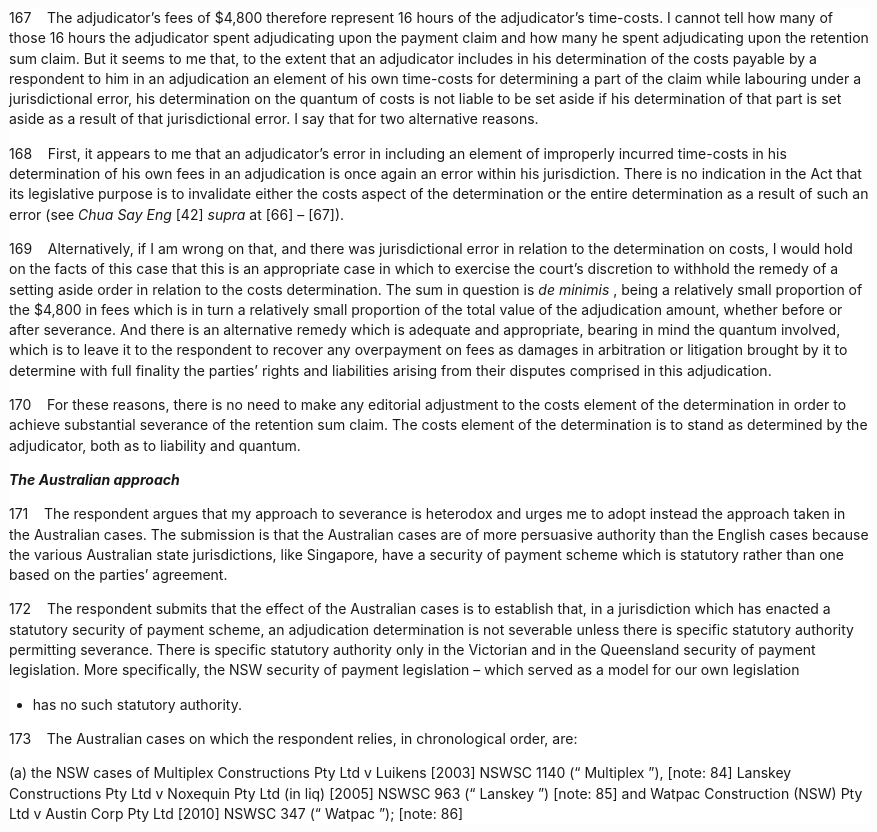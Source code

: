 167    The adjudicator’s fees of $4,800 therefore represent 16 hours of the adjudicator’s time-costs. I cannot tell how many of those 16 hours the adjudicator spent adjudicating upon the payment claim and how many he spent adjudicating upon the retention sum claim. But it seems to me that, to the extent that an adjudicator includes in his determination of the costs payable by a respondent to him in an adjudication an element of his own time-costs for determining a part of the claim while labouring under a jurisdictional error, his determination on the quantum of costs is not liable to be set aside if his determination of that part is set aside as a result of that jurisdictional error. I say that for two alternative reasons. 

168    First, it appears to me that an adjudicator’s error in including an element of improperly incurred time-costs in his determination of his own fees in an adjudication is once again an error within his jurisdiction. There is no indication in the Act that its legislative purpose is to invalidate either the costs aspect of the determination or the entire determination as a result of such an error (see _Chua Say Eng_ [42] _supra_ at [66] – [67]). 

169    Alternatively, if I am wrong on that, and there was jurisdictional error in relation to the determination on costs, I would hold on the facts of this case that this is an appropriate case in which to exercise the court’s discretion to withhold the remedy of a setting aside order in relation to the costs determination. The sum in question is _de minimis_ , being a relatively small proportion of the $4,800 in fees which is in turn a relatively small proportion of the total value of the adjudication amount, whether before or after severance. And there is an alternative remedy which is adequate and appropriate, bearing in mind the quantum involved, which is to leave it to the respondent to recover any overpayment on fees as damages in arbitration or litigation brought by it to determine with full finality the parties’ rights and liabilities arising from their disputes comprised in this adjudication. 

170    For these reasons, there is no need to make any editorial adjustment to the costs element of the determination in order to achieve substantial severance of the retention sum claim. The costs element of the determination is to stand as determined by the adjudicator, both as to liability and quantum. 

**_The Australian approach_** 


171    The respondent argues that my approach to severance is heterodox and urges me to adopt instead the approach taken in the Australian cases. The submission is that the Australian cases are of more persuasive authority than the English cases because the various Australian state jurisdictions, like Singapore, have a security of payment scheme which is statutory rather than one based on the parties’ agreement. 

172    The respondent submits that the effect of the Australian cases is to establish that, in a jurisdiction which has enacted a statutory security of payment scheme, an adjudication determination is not severable unless there is specific statutory authority permitting severance. There is specific statutory authority only in the Victorian and in the Queensland security of payment legislation. More specifically, the NSW security of payment legislation – which served as a model for our own legislation 

- has no such statutory authority. 

173    The Australian cases on which the respondent relies, in chronological order, are: 

 (a) the NSW cases of Multiplex Constructions Pty Ltd v Luikens [2003] NSWSC 1140 (“ Multiplex ”), [note: 84] Lanskey Constructions Pty Ltd v Noxequin Pty Ltd (in liq) [2005] NSWSC 963 (“ Lanskey ”) [note: 85] and Watpac Construction (NSW) Pty Ltd v Austin Corp Pty Ltd [2010] NSWSC 347 (“ Watpac ”); [note: 86] 
